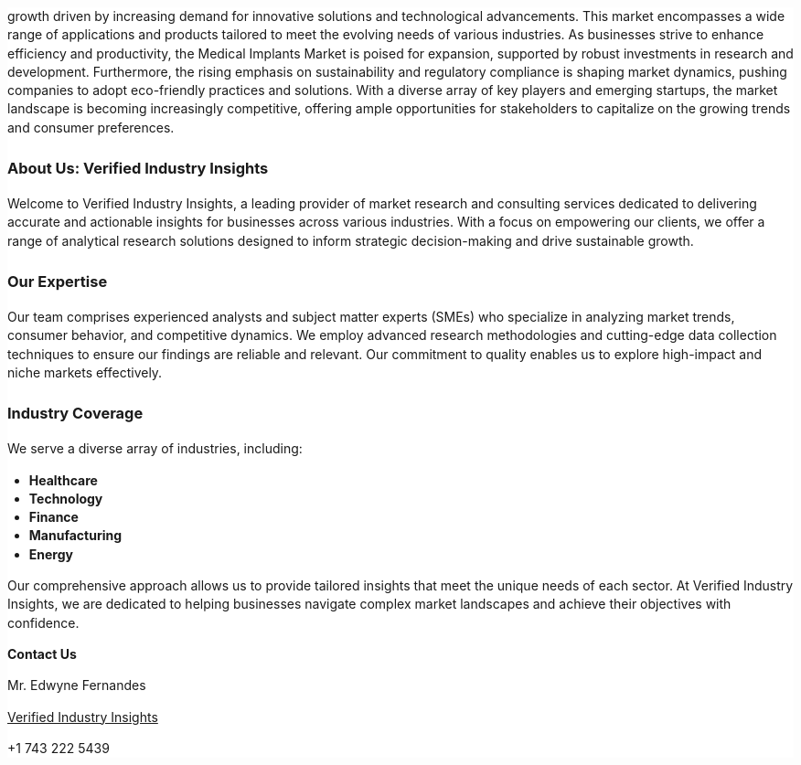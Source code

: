 growth driven by increasing demand for innovative solutions and technological advancements. This market encompasses a wide range of applications and products tailored to meet the evolving needs of various industries. As businesses strive to enhance efficiency and productivity, the Medical Implants Market is poised for expansion, supported by robust investments in research and development. Furthermore, the rising emphasis on sustainability and regulatory compliance is shaping market dynamics, pushing companies to adopt eco-friendly practices and solutions. With a diverse array of key players and emerging startups, the market landscape is becoming increasingly competitive, offering ample opportunities for stakeholders to capitalize on the growing trends and consumer preferences.</p><h3>About Us: Verified Industry Insights</h3><p>Welcome to Verified Industry Insights, a leading provider of market research and consulting services dedicated to delivering accurate and actionable insights for businesses across various industries. With a focus on empowering our clients, we offer a range of analytical research solutions designed to inform strategic decision-making and drive sustainable growth.</p><h3>Our Expertise</h3><p>Our team comprises experienced analysts and subject matter experts (SMEs) who specialize in analyzing market trends, consumer behavior, and competitive dynamics. We employ advanced research methodologies and cutting-edge data collection techniques to ensure our findings are reliable and relevant. Our commitment to quality enables us to explore high-impact and niche markets effectively.</p><h3>Industry Coverage</h3><p>We serve a diverse array of industries, including:</p><ul><li><strong>Healthcare</strong></li><li><strong>Technology</strong></li><li><strong>Finance</strong></li><li><strong>Manufacturing</strong></li><li><strong>Energy</strong></li></ul><p>Our comprehensive approach allows us to provide tailored insights that meet the unique needs of each sector. At Verified Industry Insights, we are dedicated to helping businesses navigate complex market landscapes and achieve their objectives with confidence.</p><p><strong>Contact Us</strong></p><p>Mr. Edwyne Fernandes</p><p><a href="https://www.verifiedindustryinsights.com/">Verified Industry Insights</a></p><p>+1 743 222 5439</p>
